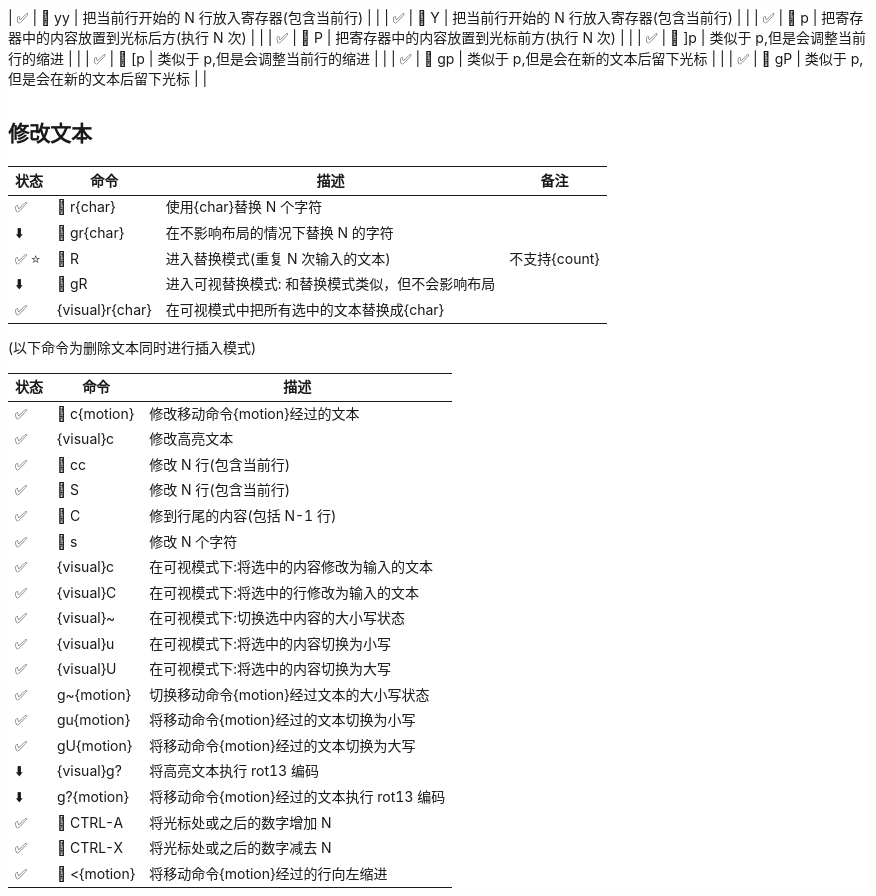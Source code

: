 | :white_check_mark: | :1234: yy        | 把当前行开始的 N 行放入寄存器(包含当前行)        |                  |
| :white_check_mark: | :1234: Y         | 把当前行开始的 N 行放入寄存器(包含当前行)        |                  |
| :white_check_mark: | :1234: p         | 把寄存器中的内容放置到光标后方(执行 N 次)        |                  |
| :white_check_mark: | :1234: P         | 把寄存器中的内容放置到光标前方(执行 N 次)        |                  |
| :white_check_mark: | :1234: ]p        | 类似于 p,但是会调整当前行的缩进                  |                  |
| :white_check_mark: | :1234: [p        | 类似于 p,但是会调整当前行的缩进                  |                  |
| :white_check_mark: | :1234: gp        | 类似于 p,但是会在新的文本后留下光标              |                  |
| :white_check_mark: | :1234: gP        | 类似于 p,但是会在新的文本后留下光标              |                  |

## 修改文本

| 状态                      | 命令            | 描述                                             | 备注          |
| ------------------------- | --------------- | ------------------------------------------------ | ------------- |
| :white_check_mark:        | :1234: r{char}  | 使用{char}替换 N 个字符                          |               |
| :arrow_down:              | :1234: gr{char} | 在不影响布局的情况下替换 N 的字符                |               |
| :white_check_mark: :star: | :1234: R        | 进入替换模式(重复 N 次输入的文本)                | 不支持{count} |
| :arrow_down:              | :1234: gR       | 进入可视替换模式: 和替换模式类似，但不会影响布局 |               |
| :white_check_mark:        | {visual}r{char} | 在可视模式中把所有选中的文本替换成{char}         |               |

(以下命令为删除文本同时进行插入模式)

| 状态               | 命令                    | 描述                                                |
| ------------------ | ----------------------- | --------------------------------------------------- |
| :white_check_mark: | :1234: c{motion}        | 修改移动命令{motion}经过的文本                      |
| :white_check_mark: | {visual}c               | 修改高亮文本                                        |
| :white_check_mark: | :1234: cc               | 修改 N 行(包含当前行)                               |
| :white_check_mark: | :1234: S                | 修改 N 行(包含当前行)                               |
| :white_check_mark: | :1234: C                | 修到行尾的内容(包括 N-1 行)                         |
| :white_check_mark: | :1234: s                | 修改 N 个字符                                       |
| :white_check_mark: | {visual}c               | 在可视模式下:将选中的内容修改为输入的文本           |
| :white_check_mark: | {visual}C               | 在可视模式下:将选中的行修改为输入的文本             |
| :white_check_mark: | {visual}~               | 在可视模式下:切换选中内容的大小写状态               |
| :white_check_mark: | {visual}u               | 在可视模式下:将选中的内容切换为小写                 |
| :white_check_mark: | {visual}U               | 在可视模式下:将选中的内容切换为大写                 |
| :white_check_mark: | g~{motion}              | 切换移动命令{motion}经过文本的大小写状态            |
| :white_check_mark: | gu{motion}              | 将移动命令{motion}经过的文本切换为小写              |
| :white_check_mark: | gU{motion}              | 将移动命令{motion}经过的文本切换为大写              |
| :arrow_down:       | {visual}g?              | 将高亮文本执行 rot13 编码                           |
| :arrow_down:       | g?{motion}              | 将移动命令{motion}经过的文本执行 rot13 编码         |
| :white_check_mark: | :1234: CTRL-A           | 将光标处或之后的数字增加 N                          |
| :white_check_mark: | :1234: CTRL-X           | 将光标处或之后的数字减去 N                          |
| :white_check_mark: | :1234: <{motion}        | 将移动命令{motion}经过的行向左缩进                  |